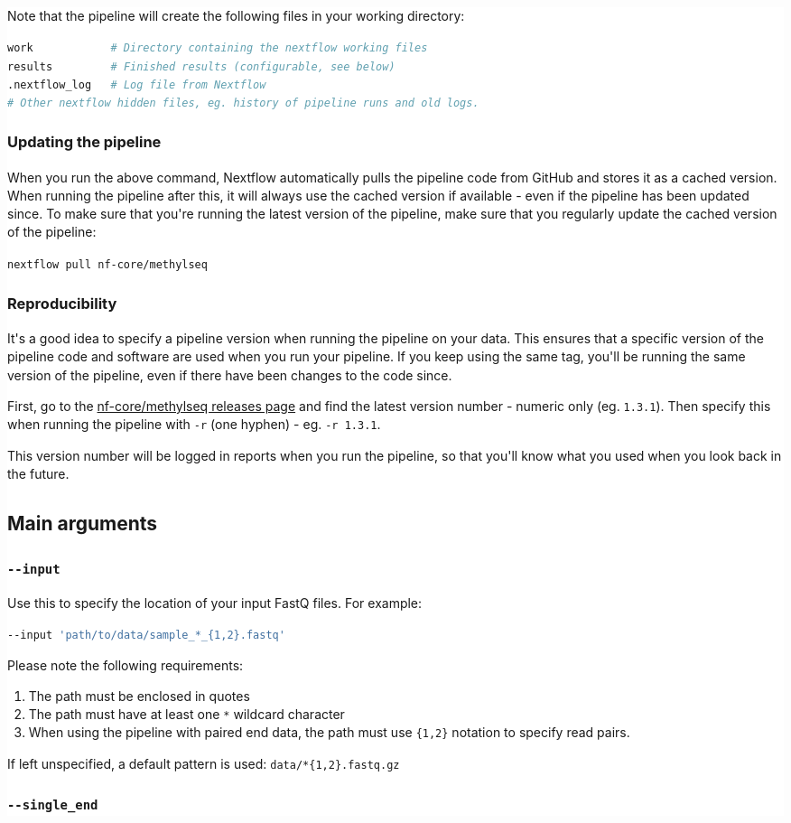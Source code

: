 Note that the pipeline will create the following files in your working directory:

```bash
work            # Directory containing the nextflow working files
results         # Finished results (configurable, see below)
.nextflow_log   # Log file from Nextflow
# Other nextflow hidden files, eg. history of pipeline runs and old logs.
```

### Updating the pipeline

When you run the above command, Nextflow automatically pulls the pipeline code from GitHub and stores it as a cached version. When running the pipeline after this, it will always use the cached version if available - even if the pipeline has been updated since. To make sure that you're running the latest version of the pipeline, make sure that you regularly update the cached version of the pipeline:

```bash
nextflow pull nf-core/methylseq
```

### Reproducibility

It's a good idea to specify a pipeline version when running the pipeline on your data. This ensures that a specific version of the pipeline code and software are used when you run your pipeline. If you keep using the same tag, you'll be running the same version of the pipeline, even if there have been changes to the code since.

First, go to the [nf-core/methylseq releases page](https://github.com/nf-core/methylseq/releases) and find the latest version number - numeric only (eg. `1.3.1`). Then specify this when running the pipeline with `-r` (one hyphen) - eg. `-r 1.3.1`.

This version number will be logged in reports when you run the pipeline, so that you'll know what you used when you look back in the future.

## Main arguments

### `--input`

Use this to specify the location of your input FastQ files. For example:

```bash
--input 'path/to/data/sample_*_{1,2}.fastq'
```

Please note the following requirements:

1. The path must be enclosed in quotes
2. The path must have at least one `*` wildcard character
3. When using the pipeline with paired end data, the path must use `{1,2}` notation to specify read pairs.

If left unspecified, a default pattern is used: `data/*{1,2}.fastq.gz`

### `--single_end`

